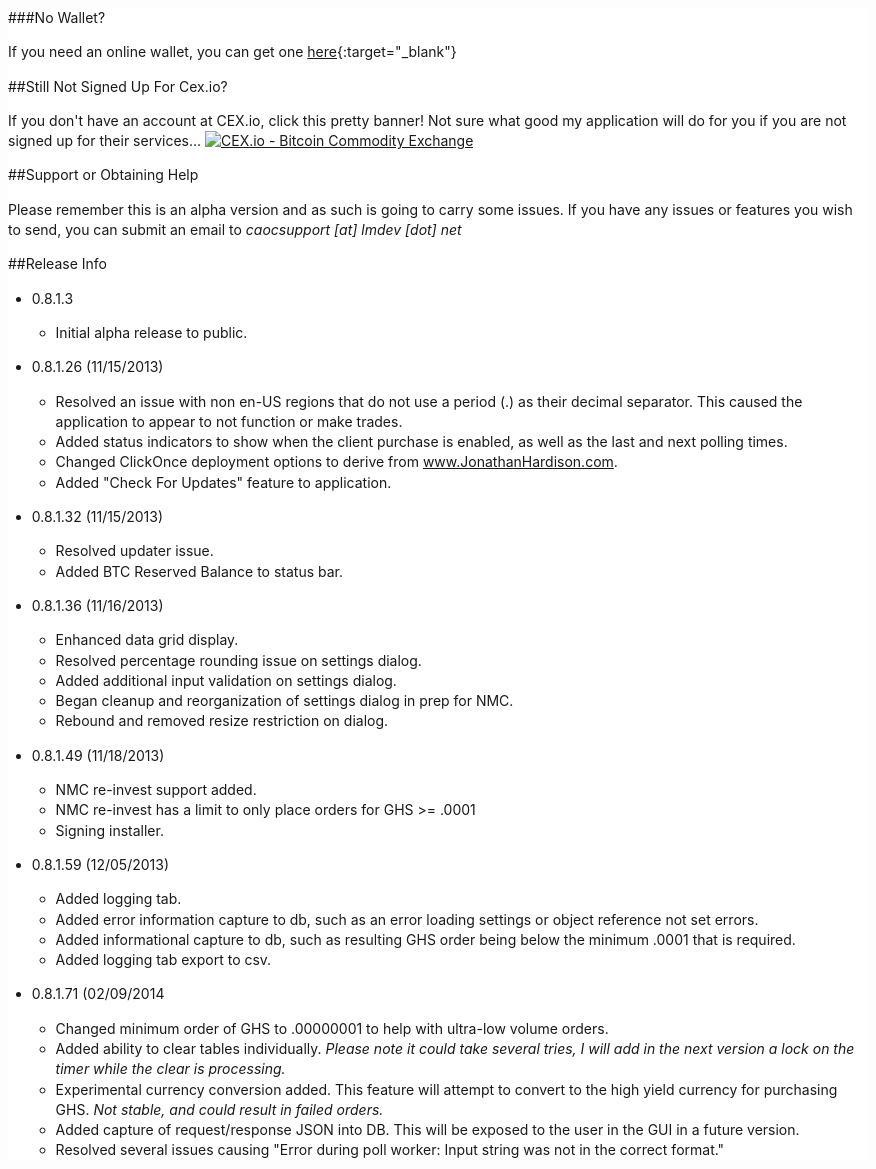 ###No Wallet?

If you need an online wallet, you can get one [here](https://coinbase.com/?r=522e1c16f52347065300005e&utm_campaign=user-referral&src=referral-link){:target="_blank"}

##Still Not Signed Up For Cex.io?

If you don't have an account at CEX.io, click this pretty banner! Not sure what good my application will do for you if you are not signed up for their services...
[![CEX.io - Bitcoin Commodity Exchange](http://cex.io/img/b/728x90.jpg)](https://cex.io/r/0/jhardison/0/)

##Support or Obtaining Help

Please remember this is an alpha version and as such is going to carry some issues. If you have any issues or features you wish to send, you can submit an email to *caocsupport [at] lmdev [dot] net*

##Release Info

* 0.8.1.3
  * Initial alpha release to public.

* 0.8.1.26 (11/15/2013)
  * Resolved an issue with non en-US regions that do not use a period (.) as their decimal separator. This caused the application to appear to not function or make trades.
  * Added status indicators to show when the client purchase is enabled, as well as the last and next polling times.
  * Changed ClickOnce deployment options to derive from www.JonathanHardison.com.
  * Added "Check For Updates" feature to application.

* 0.8.1.32 (11/15/2013)
  * Resolved updater issue.
  * Added BTC Reserved Balance to status bar.

* 0.8.1.36 (11/16/2013)
  * Enhanced data grid display.
  * Resolved percentage rounding issue on settings dialog.
  * Added additional input validation on settings dialog.
  * Began cleanup and reorganization of settings dialog in prep for NMC.
  * Rebound and removed resize restriction on dialog.

* 0.8.1.49 (11/18/2013)
  * NMC re-invest support added.
  * NMC re-invest has a limit to only place orders for GHS >= .0001
  * Signing installer.

* 0.8.1.59 (12/05/2013)
  * Added logging tab.
  * Added error information capture to db, such as an error loading settings or object reference not set errors.
  * Added informational capture to db, such as resulting GHS order being below the minimum .0001 that is required.
  * Added logging tab export to csv.

* 0.8.1.71 (02/09/2014
  * Changed minimum order of GHS to .00000001 to help with ultra-low volume orders.
  * Added ability to clear tables individually. *Please note it could take several tries, I will add in the next version a lock on the timer while the clear is processing.*
  * Experimental currency conversion added. This feature will attempt to convert to the high yield currency for purchasing GHS. *Not stable, and could result in failed orders.*
  * Added capture of request/response JSON into DB. This will be exposed to the user in the GUI in a future version.
  * Resolved several issues causing "Error during poll worker: Input string was not in the correct format."
